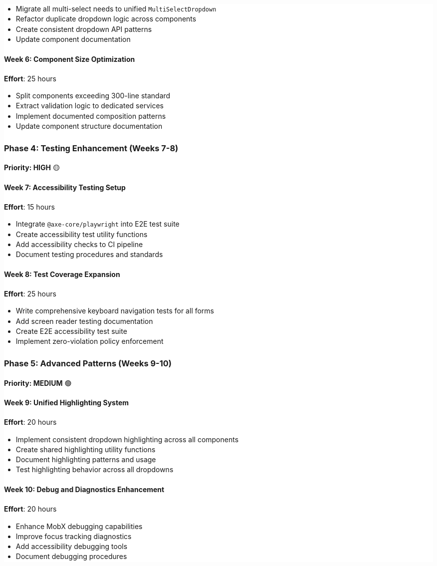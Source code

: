 - Migrate all multi-select needs to unified `MultiSelectDropdown`
- Refactor duplicate dropdown logic across components
- Create consistent dropdown API patterns
- Update component documentation

#### Week 6: Component Size Optimization

**Effort**: 25 hours

- Split components exceeding 300-line standard
- Extract validation logic to dedicated services
- Implement documented composition patterns
- Update component structure documentation

### Phase 4: Testing Enhancement (Weeks 7-8)

**Priority: HIGH** 🟡

#### Week 7: Accessibility Testing Setup

**Effort**: 15 hours

- Integrate `@axe-core/playwright` into E2E test suite
- Create accessibility test utility functions
- Add accessibility checks to CI pipeline
- Document testing procedures and standards

#### Week 8: Test Coverage Expansion

**Effort**: 25 hours

- Write comprehensive keyboard navigation tests for all forms
- Add screen reader testing documentation
- Create E2E accessibility test suite
- Implement zero-violation policy enforcement

### Phase 5: Advanced Patterns (Weeks 9-10)

**Priority: MEDIUM** 🟢

#### Week 9: Unified Highlighting System

**Effort**: 20 hours

- Implement consistent dropdown highlighting across all components
- Create shared highlighting utility functions
- Document highlighting patterns and usage
- Test highlighting behavior across all dropdowns

#### Week 10: Debug and Diagnostics Enhancement

**Effort**: 20 hours

- Enhance MobX debugging capabilities
- Improve focus tracking diagnostics
- Add accessibility debugging tools
- Document debugging procedures
